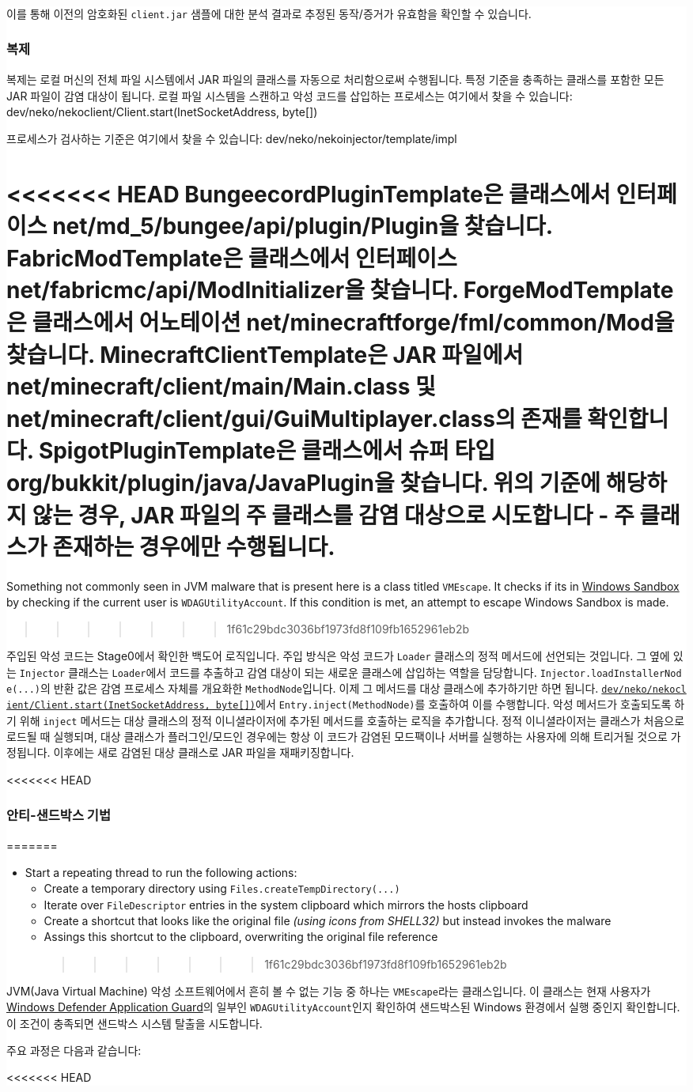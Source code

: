 이를 통해 이전의 암호화된 `client.jar` 샘플에 대한 분석 결과로 추정된 동작/증거가 유효함을 확인할 수 있습니다.

### 복제

복제는 로컬 머신의 전체 파일 시스템에서 JAR 파일의 클래스를 자동으로 처리함으로써 수행됩니다. 특정 기준을 충족하는 클래스를 포함한 모든 JAR 파일이 감염 대상이 됩니다. 로컬 파일 시스템을 스캔하고 악성 코드를 삽입하는 프로세스는 여기에서 찾을 수 있습니다: dev/neko/nekoclient/Client.start(InetSocketAddress, byte[])

프로세스가 검사하는 기준은 여기에서 찾을 수 있습니다: dev/neko/nekoinjector/template/impl

<<<<<<< HEAD
BungeecordPluginTemplate은 클래스에서 인터페이스 net/md_5/bungee/api/plugin/Plugin을 찾습니다.
FabricModTemplate은 클래스에서 인터페이스 net/fabricmc/api/ModInitializer을 찾습니다.
ForgeModTemplate은 클래스에서 어노테이션 net/minecraftforge/fml/common/Mod을 찾습니다.
MinecraftClientTemplate은 JAR 파일에서 net/minecraft/client/main/Main.class 및 net/minecraft/client/gui/GuiMultiplayer.class의 존재를 확인합니다.
SpigotPluginTemplate은 클래스에서 슈퍼 타입 org/bukkit/plugin/java/JavaPlugin을 찾습니다.
위의 기준에 해당하지 않는 경우, JAR 파일의 주 클래스를 감염 대상으로 시도합니다 - 주 클래스가 존재하는 경우에만 수행됩니다.
=======
Something not commonly seen in JVM malware that is present here is a class titled `VMEscape`. It checks if its in [Windows Sandbox](https://learn.microsoft.com/en-us/windows/security/application-security/application-isolation/windows-sandbox/windows-sandbox-overview) by checking if the current user is `WDAGUtilityAccount`. If this condition is met, an attempt to escape Windows Sandbox is made.

> > > > > > > 1f61c29bdc3036bf1973fd8f109fb1652961eb2b

주입된 악성 코드는 Stage0에서 확인한 백도어 로직입니다. 주입 방식은 악성 코드가 `Loader` 클래스의 정적 메서드에 선언되는 것입니다. 그 옆에 있는 `Injector` 클래스는 `Loader`에서 코드를 추출하고 감염 대상이 되는 새로운 클래스에 삽입하는 역할을 담당합니다. `Injector.loadInstallerNode(...)`의 반환 값은 감염 프로세스 자체를 개요화한 `MethodNode`입니다. 이제 그 메서드를 대상 클래스에 추가하기만 하면 됩니다. [`dev/neko/nekoclient/Client.start(InetSocketAddress, byte[])`](https://github.com/clrxbl/NekoClient/blob/main/dev/neko/nekoclient/Client.java#L272)에서 `Entry.inject(MethodNode)`를 호출하여 이를 수행합니다. 악성 메서드가 호출되도록 하기 위해 `inject` 메서드는 대상 클래스의 정적 이니셜라이저에 추가된 메서드를 호출하는 로직을 추가합니다. 정적 이니셜라이저는 클래스가 처음으로 로드될 때 실행되며, 대상 클래스가 플러그인/모드인 경우에는 항상 이 코드가 감염된 모드팩이나 서버를 실행하는 사용자에 의해 트리거될 것으로 가정됩니다. 이후에는 새로 감염된 대상 클래스로 JAR 파일을 재패키징합니다.

<<<<<<< HEAD

### 안티-샌드박스 기법

=======

- Start a repeating thread to run the following actions:
  - Create a temporary directory using `Files.createTempDirectory(...)`
  - Iterate over `FileDescriptor` entries in the system clipboard which mirrors the hosts clipboard
  - Create a shortcut that looks like the original file _(using icons from SHELL32)_ but instead invokes the malware
  - Assings this shortcut to the clipboard, overwriting the original file reference
    > > > > > > > 1f61c29bdc3036bf1973fd8f109fb1652961eb2b

JVM(Java Virtual Machine) 악성 소프트웨어에서 흔히 볼 수 없는 기능 중 하나는 `VMEscape`라는 클래스입니다. 이 클래스는 현재 사용자가 [Windows Defender Application Guard](https://www.majorgeeks.com/content/page/what_is_the_wdagutilityaccount.html)의 일부인 `WDAGUtilityAccount`인지 확인하여 샌드박스된 Windows 환경에서 실행 중인지 확인합니다. 이 조건이 충족되면 샌드박스 시스템 탈출을 시도합니다.

주요 과정은 다음과 같습니다:

<<<<<<< HEAD
